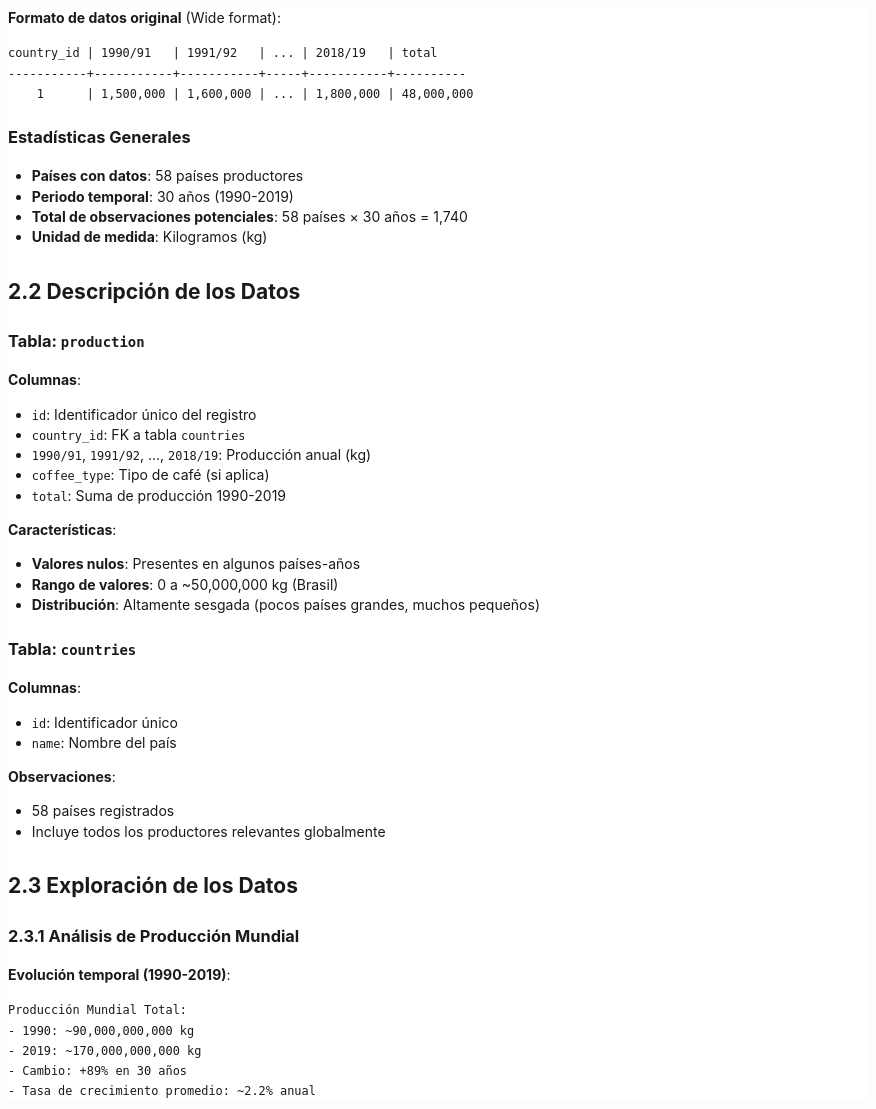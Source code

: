 ```
```

**Formato de datos original** (Wide format):
```
country_id | 1990/91   | 1991/92   | ... | 2018/19   | total
-----------+-----------+-----------+-----+-----------+----------
    1      | 1,500,000 | 1,600,000 | ... | 1,800,000 | 48,000,000
```

### Estadísticas Generales
- **Países con datos**: 58 países productores
- **Periodo temporal**: 30 años (1990-2019)
- **Total de observaciones potenciales**: 58 países × 30 años = 1,740
- **Unidad de medida**: Kilogramos (kg)

## 2.2 Descripción de los Datos

### Tabla: `production`

**Columnas**:
- `id`: Identificador único del registro
- `country_id`: FK a tabla `countries`
- `1990/91`, `1991/92`, ..., `2018/19`: Producción anual (kg)
- `coffee_type`: Tipo de café (si aplica)
- `total`: Suma de producción 1990-2019

**Características**:
- **Valores nulos**: Presentes en algunos países-años
- **Rango de valores**: 0 a ~50,000,000 kg (Brasil)
- **Distribución**: Altamente sesgada (pocos países grandes, muchos pequeños)

### Tabla: `countries`

**Columnas**:
- `id`: Identificador único
- `name`: Nombre del país

**Observaciones**:
- 58 países registrados
- Incluye todos los productores relevantes globalmente

## 2.3 Exploración de los Datos

### 2.3.1 Análisis de Producción Mundial

**Evolución temporal (1990-2019)**:

```
Producción Mundial Total:
- 1990: ~90,000,000,000 kg
- 2019: ~170,000,000,000 kg
- Cambio: +89% en 30 años
- Tasa de crecimiento promedio: ~2.2% anual
```
